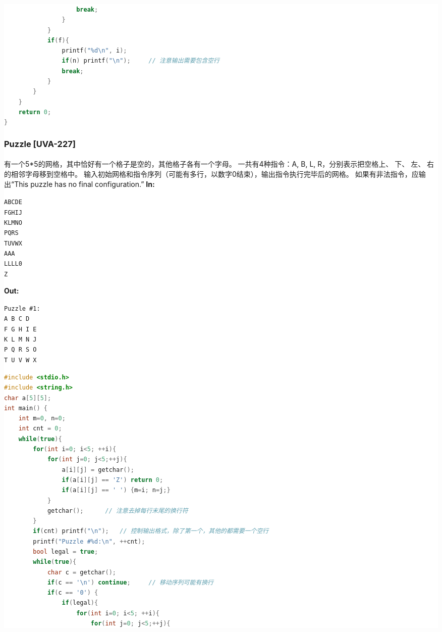```cpp
                    break;
                }
            }
            if(f){
                printf("%d\n", i);
                if(n) printf("\n");     // 注意输出需要包含空行
                break;
            }
        }
    }
    return 0;
}
```

### Puzzle [UVA-227]
有一个5*5的网格，其中恰好有一个格子是空的，其他格子各有一个字母。 一共有4种指令：A, B, L, R，分别表示把空格上、 下、 左、 右的相邻字母移到空格中。 输入初始网格和指令序列（可能有多行，以数字0结束），输出指令执行完毕后的网格。 如果有非法指令，应输出“This puzzle has no final configuration.”
**In:**
```
ABCDE
FGHIJ
KLMNO
PQRS 
TUVWX
AAA
LLLL0
Z
```
**Out:**
```
Puzzle #1:
A B C D
F G H I E
K L M N J
P Q R S O
T U V W X
```

```cpp
#include <stdio.h>
#include <string.h>
char a[5][5];
int main() {
    int m=0, n=0;
    int cnt = 0;
    while(true){
        for(int i=0; i<5; ++i){
            for(int j=0; j<5;++j){
                a[i][j] = getchar();
                if(a[i][j] == 'Z') return 0;
                if(a[i][j] == ' ') {m=i; n=j;}
            }
            getchar();      // 注意去掉每行末尾的换行符
        }
        if(cnt) printf("\n");   // 控制输出格式，除了第一个，其他的都需要一个空行
        printf("Puzzle #%d:\n", ++cnt);
        bool legal = true;
        while(true){
            char c = getchar();
            if(c == '\n') continue;     // 移动序列可能有换行
            if(c == '0') {
                if(legal){
                    for(int i=0; i<5; ++i){
                        for(int j=0; j<5;++j){
```